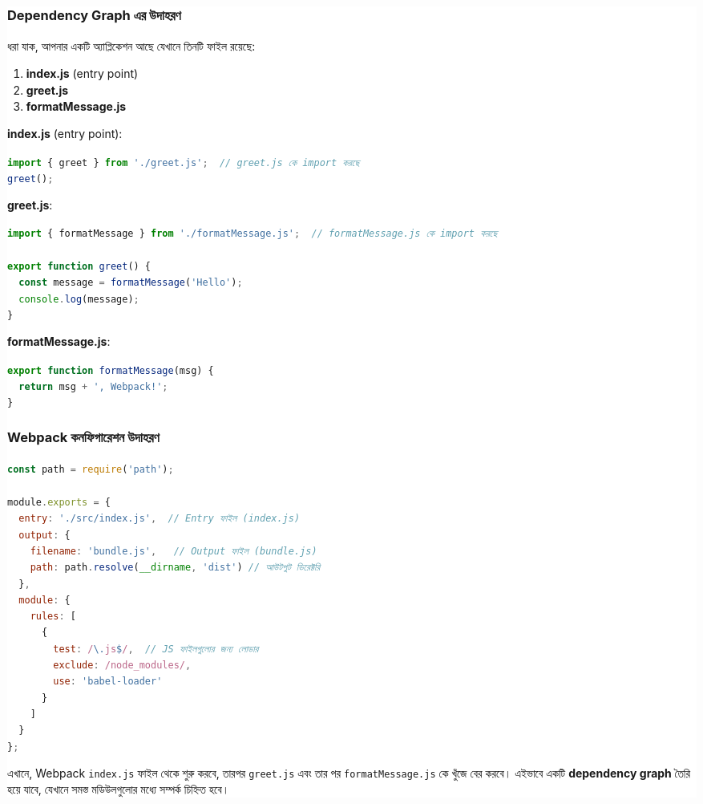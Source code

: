 ### **Dependency Graph এর উদাহরণ**

ধরা যাক, আপনার একটি অ্যাপ্লিকেশন আছে যেখানে তিনটি ফাইল রয়েছে:

1. **index.js** (entry point)
2. **greet.js**
3. **formatMessage.js**

**index.js** (entry point):
```javascript
import { greet } from './greet.js';  // greet.js কে import করছে
greet();
```

**greet.js**:
```javascript
import { formatMessage } from './formatMessage.js';  // formatMessage.js কে import করছে

export function greet() {
  const message = formatMessage('Hello');
  console.log(message);
}
```

**formatMessage.js**:
```javascript
export function formatMessage(msg) {
  return msg + ', Webpack!';
}
```

### **Webpack কনফিগারেশন উদাহরণ**

```javascript
const path = require('path');

module.exports = {
  entry: './src/index.js',  // Entry ফাইল (index.js)
  output: {
    filename: 'bundle.js',   // Output ফাইল (bundle.js)
    path: path.resolve(__dirname, 'dist') // আউটপুট ডিরেক্টরি
  },
  module: {
    rules: [
      {
        test: /\.js$/,  // JS ফাইলগুলোর জন্য লোডার
        exclude: /node_modules/,
        use: 'babel-loader'
      }
    ]
  }
};
```

এখানে, Webpack `index.js` ফাইল থেকে শুরু করবে, তারপর `greet.js` এবং তার পর `formatMessage.js` কে খুঁজে বের করবে। এইভাবে একটি **dependency graph** তৈরি হয়ে যাবে, যেখানে সমস্ত মডিউলগুলোর মধ্যে সম্পর্ক চিহ্নিত হবে।
